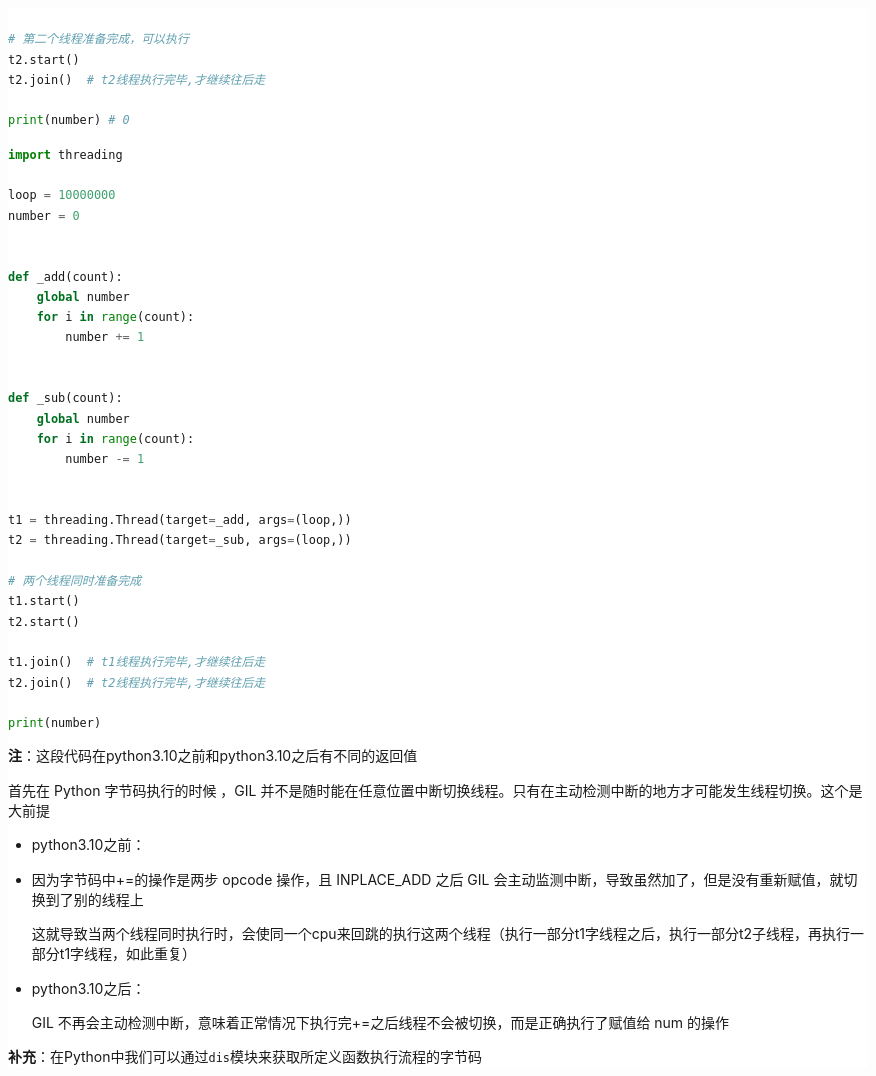   ```python
  
  # 第二个线程准备完成，可以执行
  t2.start()
  t2.join()  # t2线程执行完毕,才继续往后走
  
  print(number)	# 0
  ```

  ```python
  import threading
  
  loop = 10000000
  number = 0
  
  
  def _add(count):
      global number
      for i in range(count):
          number += 1
  
  
  def _sub(count):
      global number
      for i in range(count):
          number -= 1
  
  
  t1 = threading.Thread(target=_add, args=(loop,))
  t2 = threading.Thread(target=_sub, args=(loop,))
  
  # 两个线程同时准备完成
  t1.start()
  t2.start()
  
  t1.join()  # t1线程执行完毕,才继续往后走
  t2.join()  # t2线程执行完毕,才继续往后走
  
  print(number)
  ```

  **注**：这段代码在python3.10之前和python3.10之后有不同的返回值

  首先在 Python 字节码执行的时候 ，GIL 并不是随时能在任意位置中断切换线程。只有在主动检测中断的地方才可能发生线程切换。这个是大前提

  - python3.10之前：

  - 因为字节码中+=的操作是两步 opcode 操作，且 INPLACE_ADD 之后 GIL 会主动监测中断，导致虽然加了，但是没有重新赋值，就切换到了别的线程上

    这就导致当两个线程同时执行时，会使同一个cpu来回跳的执行这两个线程（执行一部分t1字线程之后，执行一部分t2子线程，再执行一部分t1字线程，如此重复）

  - python3.10之后：

    GIL 不再会主动检测中断，意味着正常情况下执行完+=之后线程不会被切换，而是正确执行了赋值给 num 的操作

  **补充**：在Python中我们可以通过`dis`模块来获取所定义函数执行流程的字节码
